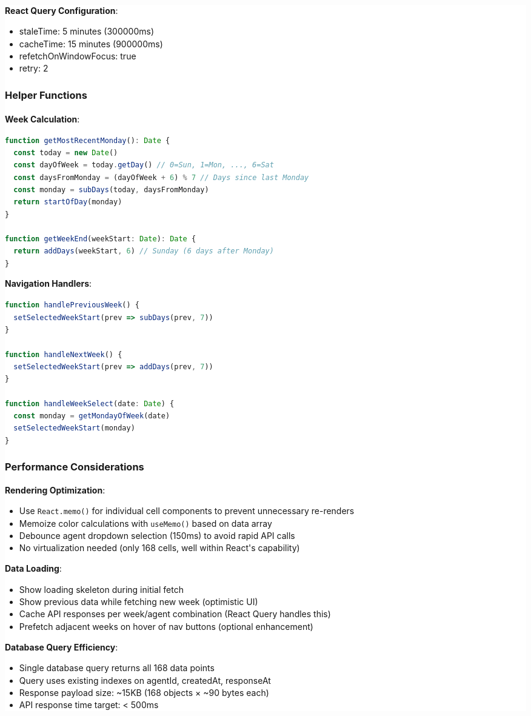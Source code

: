 **React Query Configuration**:
- staleTime: 5 minutes (300000ms)
- cacheTime: 15 minutes (900000ms)
- refetchOnWindowFocus: true
- retry: 2

### Helper Functions

**Week Calculation**:
```typescript
function getMostRecentMonday(): Date {
  const today = new Date()
  const dayOfWeek = today.getDay() // 0=Sun, 1=Mon, ..., 6=Sat
  const daysFromMonday = (dayOfWeek + 6) % 7 // Days since last Monday
  const monday = subDays(today, daysFromMonday)
  return startOfDay(monday)
}

function getWeekEnd(weekStart: Date): Date {
  return addDays(weekStart, 6) // Sunday (6 days after Monday)
}
```

**Navigation Handlers**:
```typescript
function handlePreviousWeek() {
  setSelectedWeekStart(prev => subDays(prev, 7))
}

function handleNextWeek() {
  setSelectedWeekStart(prev => addDays(prev, 7))
}

function handleWeekSelect(date: Date) {
  const monday = getMondayOfWeek(date)
  setSelectedWeekStart(monday)
}
```

### Performance Considerations

**Rendering Optimization**:
- Use `React.memo()` for individual cell components to prevent unnecessary re-renders
- Memoize color calculations with `useMemo()` based on data array
- Debounce agent dropdown selection (150ms) to avoid rapid API calls
- No virtualization needed (only 168 cells, well within React's capability)

**Data Loading**:
- Show loading skeleton during initial fetch
- Show previous data while fetching new week (optimistic UI)
- Cache API responses per week/agent combination (React Query handles this)
- Prefetch adjacent weeks on hover of nav buttons (optional enhancement)

**Database Query Efficiency**:
- Single database query returns all 168 data points
- Query uses existing indexes on agentId, createdAt, responseAt
- Response payload size: ~15KB (168 objects × ~90 bytes each)
- API response time target: < 500ms
